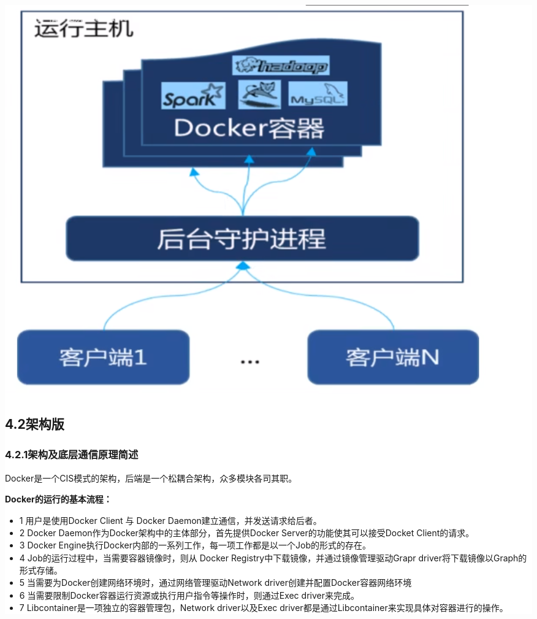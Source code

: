 ![](image/4.1.2-1.png)

## 4.2架构版

### 4.2.1架构及底层通信原理简述

Docker是一个CIS模式的架构，后端是一个松耦合架构，众多模块各司其职。

**Docker的运行的基本流程：**

- 1 用户是使用Docker Client 与 Docker Daemon建立通信，并发送请求给后者。
- 2 Docker Daemon作为Docker架构中的主体部分，首先提供Docker Server的功能使其可以接受Docket Client的请求。
- 3 Docker Engine执行Docker内部的一系列工作，每一项工作都是以一个Job的形式的存在。
- 4 Job的运行过程中，当需要容器镜像时，则从 Docker Registry中下载镜像，并通过镜像管理驱动Grapr driver将下载镜像以Graph的形式存储。
- 5 当需要为Docker创建网络环境时，通过网络管理驱动Network driver创建并配置Docker容器网络环境
- 6 当需要限制Docker容器运行资源或执行用户指令等操作时，则通过Exec driver来完成。
- 7 Libcontainer是一项独立的容器管理包，Network driver以及Exec driver都是通过Libcontainer来实现具体对容器进行的操作。
